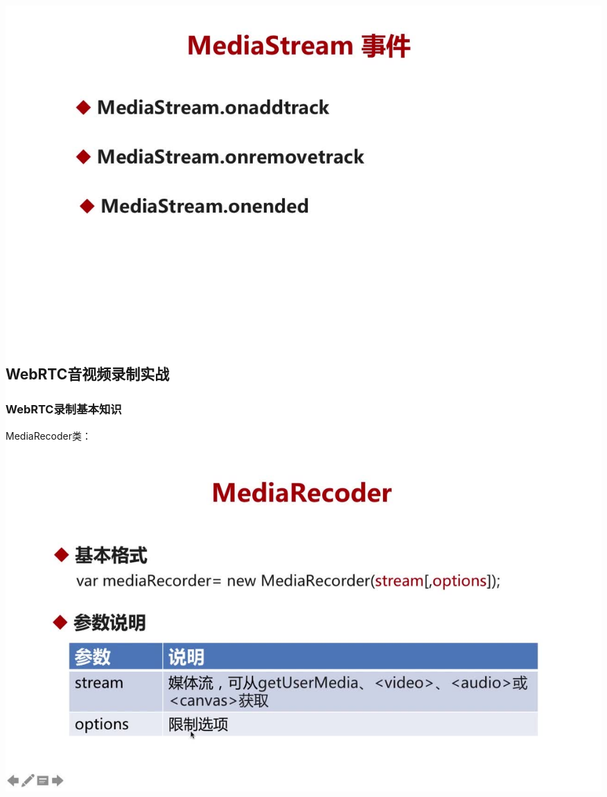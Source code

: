 <img src="/images/imageWebRTC/MediaStream事件.png">

## WebRTC音视频录制实战

### WebRTC录制基本知识

MediaRecoder类：

<img src="/images/imageWebRTC/MediaRecoder.png">
